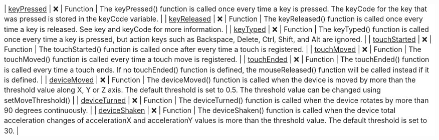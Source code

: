 | [keyPressed](https://p5js.org/reference/#/p5/keyPressed)       |        :x:         | Function | The keyPressed() function is called once every time a key is pressed. The keyCode for the key that was pressed is stored in the keyCode variable.                                                                     |
| [keyReleased](https://p5js.org/reference/#/p5/keyReleased)     |        :x:         | Function | The keyReleased() function is called once every time a key is released. See key and keyCode for more information.                                                                                                     |
| [keyTyped](https://p5js.org/reference/#/p5/keyTyped)           |        :x:         | Function | The keyTyped() function is called once every time a key is pressed, but action keys such as Backspace, Delete, Ctrl, Shift, and Alt are ignored.                                                                      |
| [touchStarted](https://p5js.org/reference/#/p5/touchStarted)   |        :x:         | Function | The touchStarted() function is called once after every time a touch is registered.                                                                                                                                    |
| [touchMoved](https://p5js.org/reference/#/p5/touchMoved)       |        :x:         | Function | The touchMoved() function is called every time a touch move is registered.                                                                                                                                            |
| [touchEnded](https://p5js.org/reference/#/p5/touchEnded)       |        :x:         | Function | The touchEnded() function is called every time a touch ends. If no touchEnded() function is defined, the mouseReleased() function will be called instead if it is defined.                                            |
| [deviceMoved](https://p5js.org/reference/#/p5/deviceMoved)     |        :x:         | Function | The deviceMoved() function is called when the device is moved by more than the threshold value along X, Y or Z axis. The default threshold is set to 0.5. The threshold value can be changed using setMoveThreshold() |
| [deviceTurned](https://p5js.org/reference/#/p5/deviceTurned)   |        :x:         | Function | The deviceTurned() function is called when the device rotates by more than 90 degrees continuously.                                                                                                                   |
| [deviceShaken](https://p5js.org/reference/#/p5/deviceShaken)   |        :x:         | Function | The deviceShaken() function is called when the device total acceleration changes of accelerationX and accelerationY values is more than the threshold value. The default threshold is set to 30.                      |
